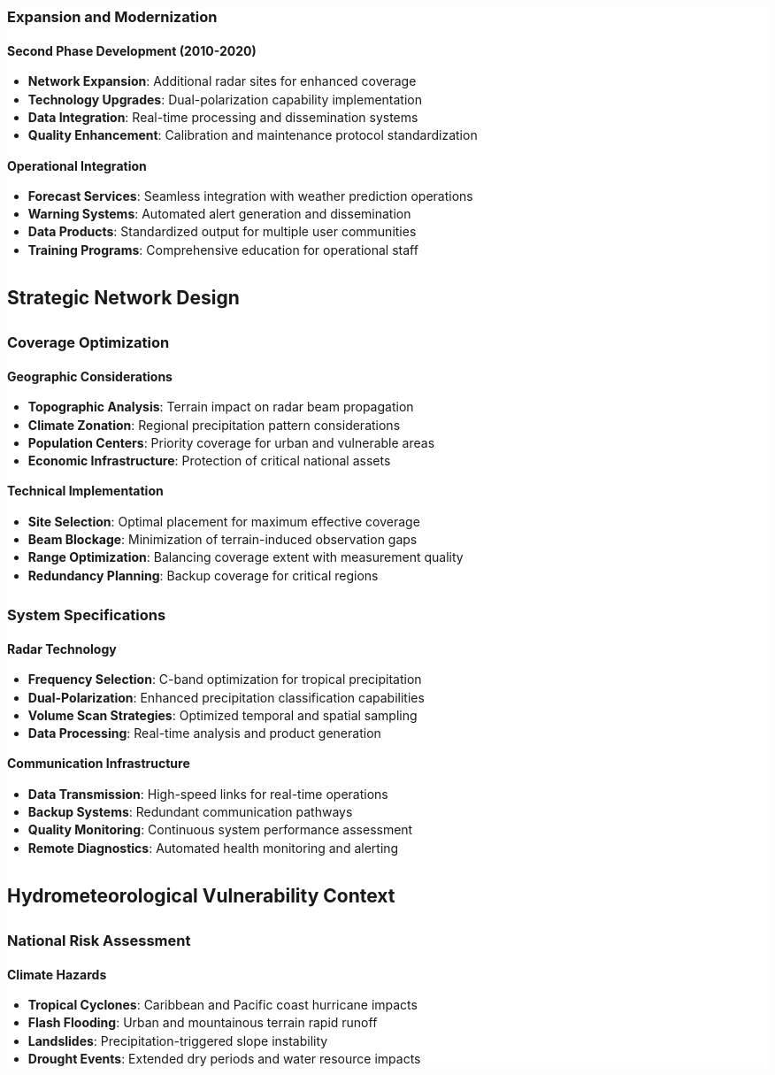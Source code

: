 ### Expansion and Modernization
**Second Phase Development (2010-2020)**
- **Network Expansion**: Additional radar sites for enhanced coverage
- **Technology Upgrades**: Dual-polarization capability implementation
- **Data Integration**: Real-time processing and dissemination systems
- **Quality Enhancement**: Calibration and maintenance protocol standardization

**Operational Integration**
- **Forecast Services**: Seamless integration with weather prediction operations
- **Warning Systems**: Automated alert generation and dissemination
- **Data Products**: Standardized output for multiple user communities
- **Training Programs**: Comprehensive education for operational staff

## Strategic Network Design

### Coverage Optimization
**Geographic Considerations**
- **Topographic Analysis**: Terrain impact on radar beam propagation
- **Climate Zonation**: Regional precipitation pattern considerations
- **Population Centers**: Priority coverage for urban and vulnerable areas
- **Economic Infrastructure**: Protection of critical national assets

**Technical Implementation**
- **Site Selection**: Optimal placement for maximum effective coverage
- **Beam Blockage**: Minimization of terrain-induced observation gaps
- **Range Optimization**: Balancing coverage extent with measurement quality
- **Redundancy Planning**: Backup coverage for critical regions

### System Specifications
**Radar Technology**
- **Frequency Selection**: C-band optimization for tropical precipitation
- **Dual-Polarization**: Enhanced precipitation classification capabilities
- **Volume Scan Strategies**: Optimized temporal and spatial sampling
- **Data Processing**: Real-time analysis and product generation

**Communication Infrastructure**
- **Data Transmission**: High-speed links for real-time operations
- **Backup Systems**: Redundant communication pathways
- **Quality Monitoring**: Continuous system performance assessment
- **Remote Diagnostics**: Automated health monitoring and alerting

## Hydrometeorological Vulnerability Context

### National Risk Assessment
**Climate Hazards**
- **Tropical Cyclones**: Caribbean and Pacific coast hurricane impacts
- **Flash Flooding**: Urban and mountainous terrain rapid runoff
- **Landslides**: Precipitation-triggered slope instability
- **Drought Events**: Extended dry periods and water resource impacts
